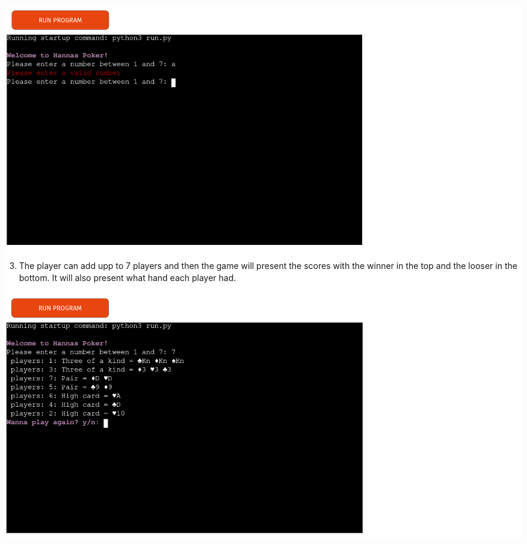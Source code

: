 <img src="README-images/wrongnumber.png" alt="Picture of the game throwing an error" width="600px">

3. The player can add upp to 7 players and then the game will present the scores with the winner in the top and the looser in the bottom. It will also present what hand each player had.

<img src="README-images/rightnumber.png" alt="Picture of the games result" width="600px">